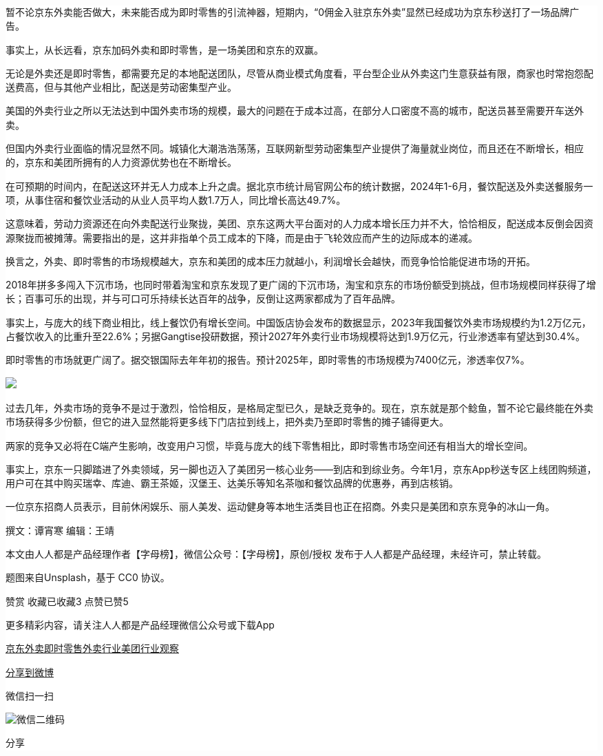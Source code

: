 暂不论京东外卖能否做大，未来能否成为即时零售的引流神器，短期内，“0佣金入驻京东外卖”显然已经成功为京东秒送打了一场品牌广告。

事实上，从长远看，京东加码外卖和即时零售，是一场美团和京东的双赢。

无论是外卖还是即时零售，都需要充足的本地配送团队，尽管从商业模式角度看，平台型企业从外卖这门生意获益有限，商家也时常抱怨配送费高，但与其他产业相比，配送是劳动密集型产业。

美国的外卖行业之所以无法达到中国外卖市场的规模，最大的问题在于成本过高，在部分人口密度不高的城市，配送员甚至需要开车送外卖。

但国内外卖行业面临的情况显然不同。城镇化大潮浩浩荡荡，互联网新型劳动密集型产业提供了海量就业岗位，而且还在不断增长，相应的，京东和美团所拥有的人力资源优势也在不断增长。

在可预期的时间内，在配送这环并无人力成本上升之虞。据北京市统计局官网公布的统计数据，2024年1-6月，餐饮配送及外卖送餐服务一项，从事住宿和餐饮业活动的从业人员平均人数1.7万人，同比增长高达49.7%。

这意味着，劳动力资源还在向外卖配送行业聚拢，美团、京东这两大平台面对的人力成本增长压力并不大，恰恰相反，配送成本反倒会因资源聚拢而被摊薄。需要指出的是，这并非指单个员工成本的下降，而是由于飞轮效应而产生的边际成本的递减。

换言之，外卖、即时零售的市场规模越大，京东和美团的成本压力就越小，利润增长会越快，而竞争恰恰能促进市场的开拓。

2018年拼多多闯入下沉市场，也同时带着淘宝和京东发现了更广阔的下沉市场，淘宝和京东的市场份额受到挑战，但市场规模同样获得了增长；百事可乐的出现，并与可口可乐持续长达百年的战争，反倒让这两家都成为了百年品牌。

事实上，与庞大的线下商业相比，线上餐饮仍有增长空间。中国饭店协会发布的数据显示，2023年我国餐饮外卖市场规模约为1.2万亿元，占餐饮收入的比重升至22.6%；另据Gangtise投研数据，预计2027年外卖行业市场规模将达到1.9万亿元，行业渗透率有望达到30.4%。

即时零售的市场就更广阔了。据交银国际去年年初的报告。预计2025年，即时零售的市场规模为7400亿元，渗透率仅7%。

![](https://image.woshipm.com/2025/02/18/68be8888-edcf-11ef-a5ed-00163e09d72f.png)

过去几年，外卖市场的竞争不是过于激烈，恰恰相反，是格局定型已久，是缺乏竞争的。现在，京东就是那个鲶鱼，暂不论它最终能在外卖市场获得多少份额，但它的进入显然能将更多线下门店拉到线上，把外卖乃至即时零售的摊子铺得更大。

两家的竞争又必将在C端产生影响，改变用户习惯，毕竟与庞大的线下零售相比，即时零售市场空间还有相当大的增长空间。

事实上，京东一只脚踏进了外卖领域，另一脚也迈入了美团另一核心业务——到店和到综业务。今年1月，京东App秒送专区上线团购频道，用户可在其中购买瑞幸、库迪、霸王茶姬，汉堡王、达美乐等知名茶咖和餐饮品牌的优惠券，再到店核销。

一位京东招商人员表示，目前休闲娱乐、丽人美发、运动健身等本地生活类目也正在招商。外卖只是美团和京东竞争的冰山一角。

撰文：谭宵寒 编辑：王靖

本文由人人都是产品经理作者【字母榜】，微信公众号：【字母榜】，原创/授权 发布于人人都是产品经理，未经许可，禁止转载。

题图来自Unsplash，基于 CC0 协议。

赞赏 收藏已收藏3 点赞已赞5

更多精彩内容，请关注人人都是产品经理微信公众号或下载App

[京东外卖](https://www.woshipm.com/tag/%e4%ba%ac%e4%b8%9c%e5%a4%96%e5%8d%96)[即时零售](https://www.woshipm.com/tag/%e5%8d%b3%e6%97%b6%e9%9b%b6%e5%94%ae)[外卖行业](https://www.woshipm.com/tag/%e5%a4%96%e5%8d%96%e8%a1%8c%e4%b8%9a)[美团](https://www.woshipm.com/tag/%e7%be%8e%e5%9b%a2)[行业观察](https://www.woshipm.com/tag/%e8%a1%8c%e4%b8%9a%e8%a7%82%e5%af%9f)

[分享到微博](https://service.weibo.com/share/share.php?appkey=2775287854&title=理解京东和美团外卖之战的关键，在于人力&url=https://www.woshipm.com/it/6182047.html&pic=https://image.woshipm.com/2024/09/30/cc6cdeb6-7ef8-11ef-bb45-00163e142b65.png)

微信扫一扫

![微信二维码](https://api.pwmqr.com/qrcode/create/?url=https://www.woshipm.com/it/6182047.html)

分享